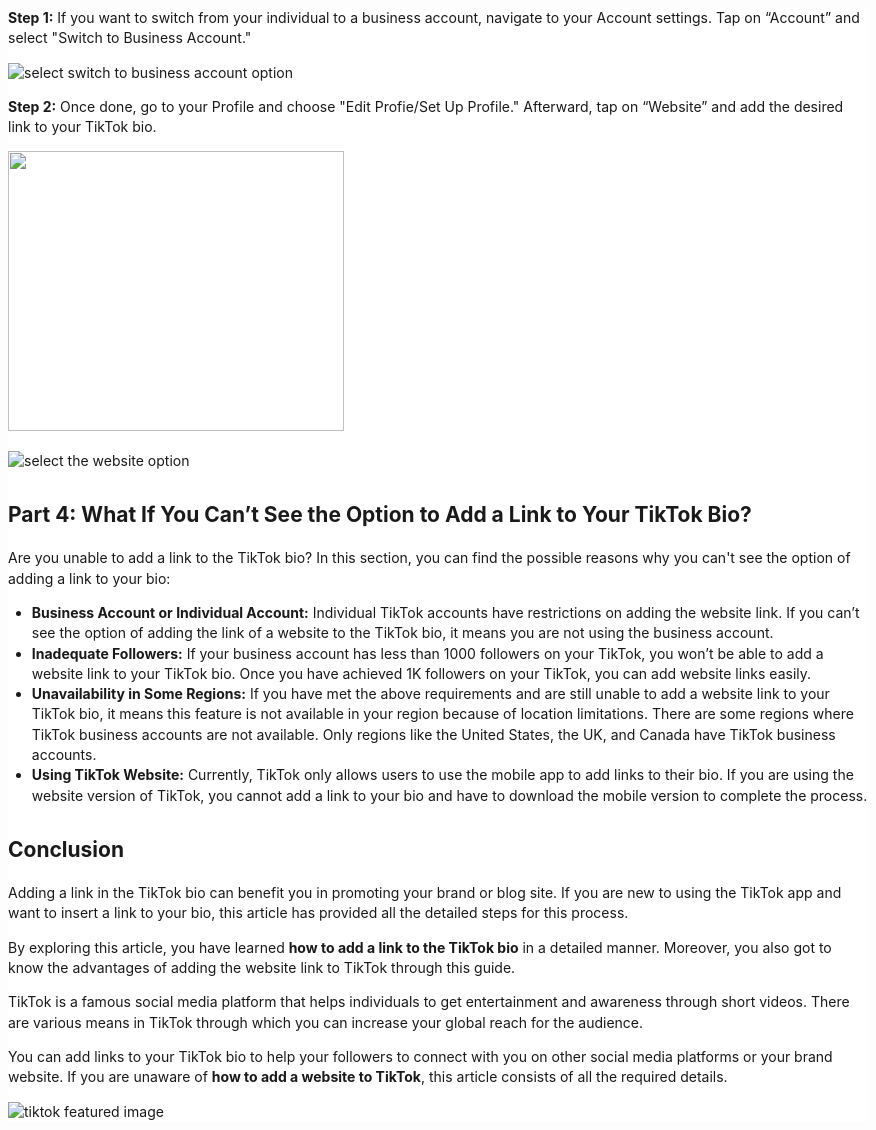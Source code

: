 **Step 1:** If you want to switch from your individual to a business account, navigate to your Account settings. Tap on “Account” and select "Switch to Business Account."

![select switch to business account option](https://images.wondershare.com/filmora/article-images/2023/02/how-to-add-link-to-tiktok-bio-4.jpg)

**Step 2:** Once done, go to your Profile and choose "Edit Profie/Set Up Profile." Afterward, tap on “Website” and add the desired link to your TikTok bio.


<a href="https://laganoo.pxf.io/c/5597632/1657397/16446" target="_top" id="1657397"><img src="//a.impactradius-go.com/display-ad/16446-1657397" border="0" alt="" width="336" height="280"/></a><img height="0" width="0" src="https://imp.pxf.io/i/5597632/1657397/16446" style="position:absolute;visibility:hidden;" border="0" />

![select the website option](https://images.wondershare.com/filmora/article-images/2023/02/how-to-add-link-to-tiktok-bio-5.jpg)

## Part 4: What If You Can’t See the Option to Add a Link to Your TikTok Bio?

Are you unable to add a link to the TikTok bio? In this section, you can find the possible reasons why you can't see the option of adding a link to your bio:

* **Business Account or Individual Account:** Individual TikTok accounts have restrictions on adding the website link. If you can’t see the option of adding the link of a website to the TikTok bio, it means you are not using the business account.
* **Inadequate Followers:** If your business account has less than 1000 followers on your TikTok, you won’t be able to add a website link to your TikTok bio. Once you have achieved 1K followers on your TikTok, you can add website links easily.
* **Unavailability in Some Regions:** If you have met the above requirements and are still unable to add a website link to your TikTok bio, it means this feature is not available in your region because of location limitations. There are some regions where TikTok business accounts are not available. Only regions like the United States, the UK, and Canada have TikTok business accounts.
* **Using TikTok Website:** Currently, TikTok only allows users to use the mobile app to add links to their bio. If you are using the website version of TikTok, you cannot add a link to your bio and have to download the mobile version to complete the process.

## Conclusion

Adding a link in the TikTok bio can benefit you in promoting your brand or blog site. If you are new to using the TikTok app and want to insert a link to your bio, this article has provided all the detailed steps for this process.

By exploring this article, you have learned **how to add a link to the TikTok bio** in a detailed manner. Moreover, you also got to know the advantages of adding the website link to TikTok through this guide.

TikTok is a famous social media platform that helps individuals to get entertainment and awareness through short videos. There are various means in TikTok through which you can increase your global reach for the audience.

You can add links to your TikTok bio to help your followers to connect with you on other social media platforms or your brand website. If you are unaware of **how to add a website to TikTok**, this article consists of all the required details.

![tiktok featured image](https://images.wondershare.com/filmora/article-images/2023/02/how-to-add-link-to-tiktok-bio-1.jpg)
